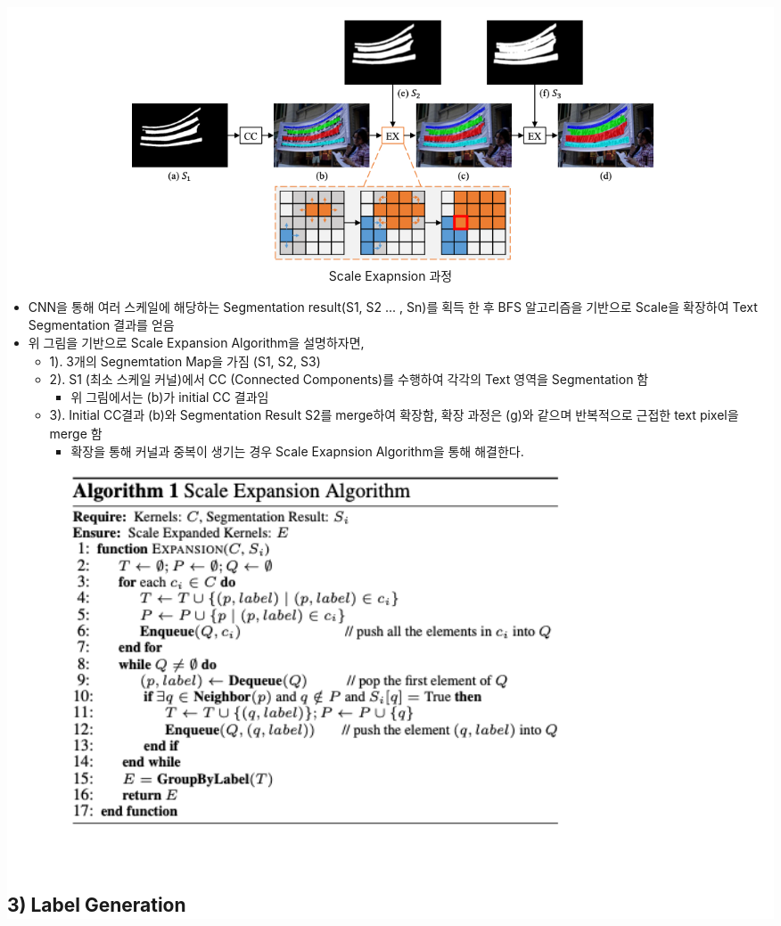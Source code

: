 <p align="center"><img width="70%" src="images/scale_expansion.png" /><br>Scale Exapnsion 과정</p>

- CNN을 통해 여러 스케일에 해당하는 Segmentation result(S1, S2 ... , Sn)를 획득 한 후 BFS 알고리즘을 기반으로 Scale을 확장하여 Text Segmentation 결과를 얻음
- 위 그림을 기반으로 Scale Expansion Algorithm을 설명하자면,
  - 1). 3개의 Segnemtation Map을 가짐 (S1, S2, S3)
  - 2). S1 (최소 스케일 커널)에서 CC (Connected Components)를 수행하여 각각의 Text 영역을 Segmentation 함
    - 위 그림에서는 (b)가 initial CC 결과임
  - 3). Initial CC결과 (b)와 Segmentation Result S2를 merge하여 확장함, 확장 과정은 (g)와 같으며 반복적으로 근접한 text pixel을 merge 함
    - 확장을 통해 커널과 중복이 생기는 경우 Scale Exapnsion Algorithm을 통해 해결한다.
        <p align="left"><img width="70%" src="images/algorithm.png" /></p>

<br>

## 3) Label Generation
